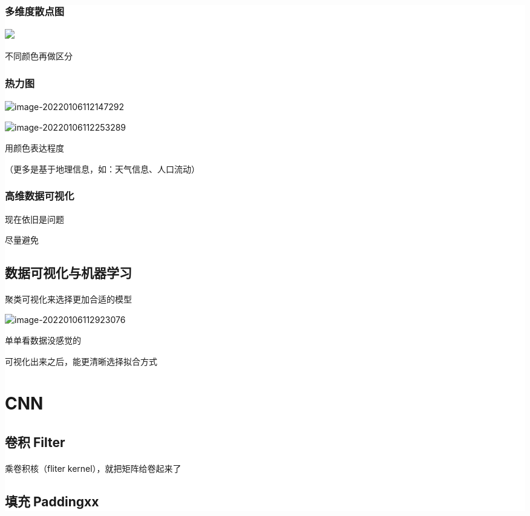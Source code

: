 

### 多维度散点图

![](https://picgo-freejim.oss-cn-beijing.aliyuncs.com/to_upload/image-20220106111711526.png)

不同颜色再做区分



### 热力图

![image-20220106112147292](https://picgo-freejim.oss-cn-beijing.aliyuncs.com/to_upload/image-20220106112147292.png)

![image-20220106112253289](https://picgo-freejim.oss-cn-beijing.aliyuncs.com/to_upload/image-20220106112253289.png)

用颜色表达程度

（更多是基于地理信息，如：天气信息、人口流动）



### 高维数据可视化

现在依旧是问题

尽量避免





## 数据可视化与机器学习

聚类可视化来选择更加合适的模型

![image-20220106112923076](https://picgo-freejim.oss-cn-beijing.aliyuncs.com/to_upload/image-20220106112923076.png)

单单看数据没感觉的

可视化出来之后，能更清晰选择拟合方式





# CNN

## 卷积 Filter

乘卷积核（fliter kernel），就把矩阵给卷起来了



## 填充 Paddingxx



